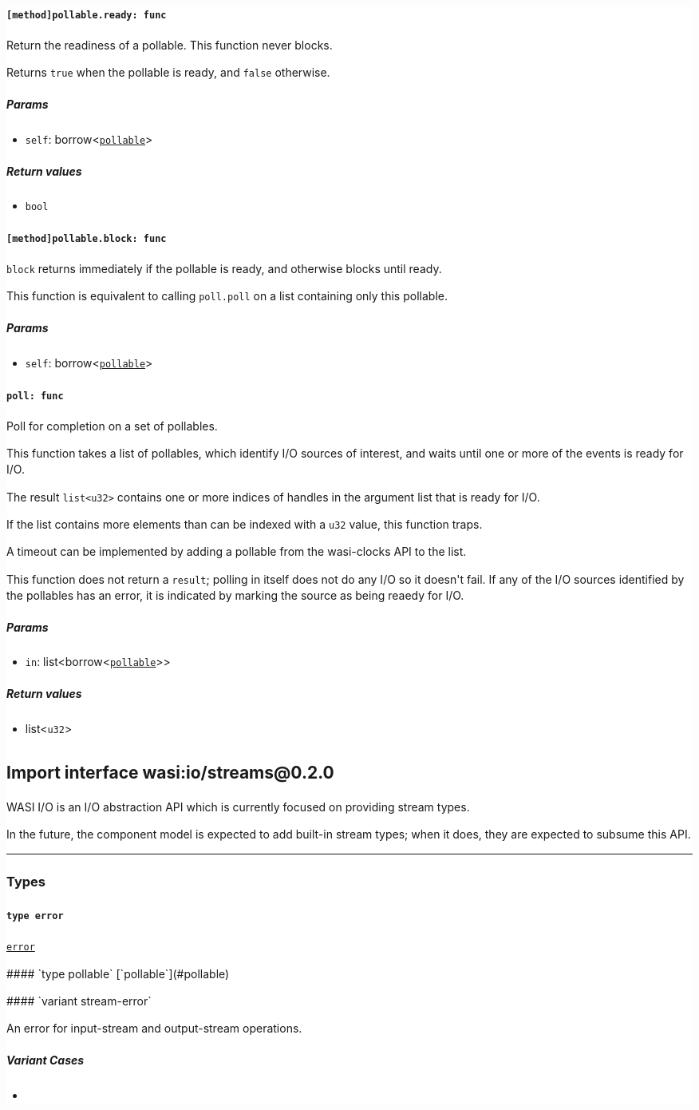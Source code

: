 <h4><a name="method_pollable_ready"></a><code>[method]pollable.ready: func</code></h4>
<p>Return the readiness of a pollable. This function never blocks.</p>
<p>Returns <code>true</code> when the pollable is ready, and <code>false</code> otherwise.</p>
<h5>Params</h5>
<ul>
<li><a name="method_pollable_ready.self"></a><code>self</code>: borrow&lt;<a href="#pollable"><a href="#pollable"><code>pollable</code></a></a>&gt;</li>
</ul>
<h5>Return values</h5>
<ul>
<li><a name="method_pollable_ready.0"></a> <code>bool</code></li>
</ul>
<h4><a name="method_pollable_block"></a><code>[method]pollable.block: func</code></h4>
<p><code>block</code> returns immediately if the pollable is ready, and otherwise
blocks until ready.</p>
<p>This function is equivalent to calling <code>poll.poll</code> on a list
containing only this pollable.</p>
<h5>Params</h5>
<ul>
<li><a name="method_pollable_block.self"></a><code>self</code>: borrow&lt;<a href="#pollable"><a href="#pollable"><code>pollable</code></a></a>&gt;</li>
</ul>
<h4><a name="poll"></a><code>poll: func</code></h4>
<p>Poll for completion on a set of pollables.</p>
<p>This function takes a list of pollables, which identify I/O sources of
interest, and waits until one or more of the events is ready for I/O.</p>
<p>The result <code>list&lt;u32&gt;</code> contains one or more indices of handles in the
argument list that is ready for I/O.</p>
<p>If the list contains more elements than can be indexed with a <code>u32</code>
value, this function traps.</p>
<p>A timeout can be implemented by adding a pollable from the
wasi-clocks API to the list.</p>
<p>This function does not return a <code>result</code>; polling in itself does not
do any I/O so it doesn't fail. If any of the I/O sources identified by
the pollables has an error, it is indicated by marking the source as
being reaedy for I/O.</p>
<h5>Params</h5>
<ul>
<li><a name="poll.in"></a><code>in</code>: list&lt;borrow&lt;<a href="#pollable"><a href="#pollable"><code>pollable</code></a></a>&gt;&gt;</li>
</ul>
<h5>Return values</h5>
<ul>
<li><a name="poll.0"></a> list&lt;<code>u32</code>&gt;</li>
</ul>
<h2><a name="wasi_io_streams_0_2_0"></a>Import interface wasi:io/streams@0.2.0</h2>
<p>WASI I/O is an I/O abstraction API which is currently focused on providing
stream types.</p>
<p>In the future, the component model is expected to add built-in stream types;
when it does, they are expected to subsume this API.</p>
<hr />
<h3>Types</h3>
<h4><a name="error"></a><code>type error</code></h4>
<p><a href="#error"><a href="#error"><code>error</code></a></a></p>
<p>
#### <a name="pollable"></a>`type pollable`
[`pollable`](#pollable)
<p>
#### <a name="stream_error"></a>`variant stream-error`
<p>An error for input-stream and output-stream operations.</p>
<h5>Variant Cases</h5>
<ul>
<li>